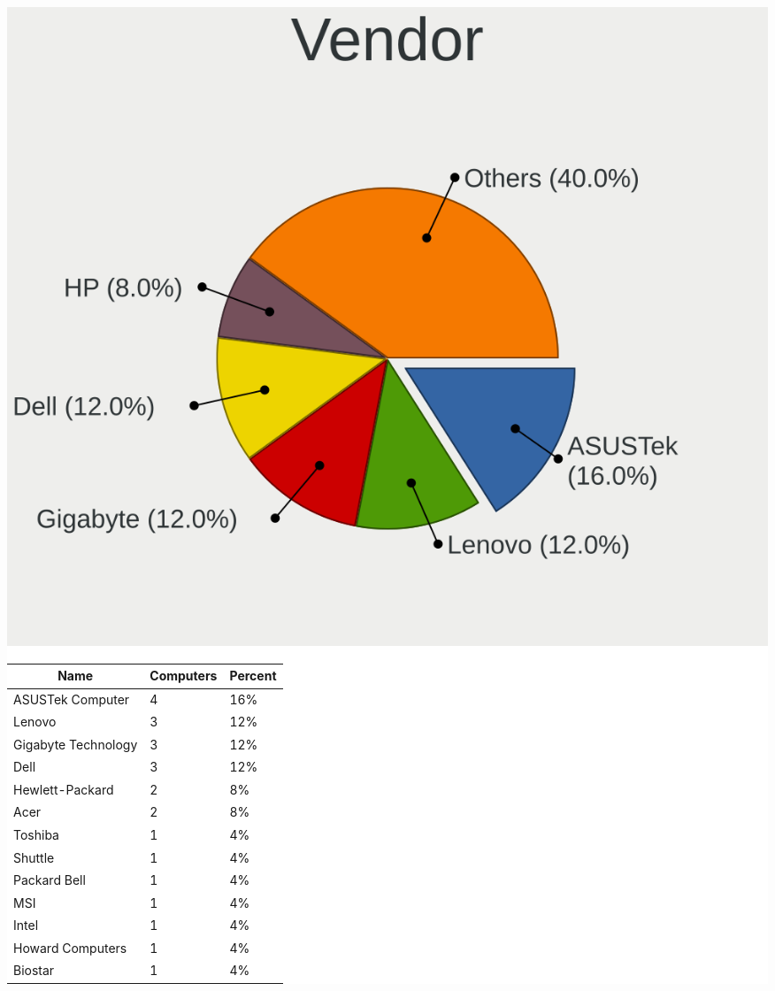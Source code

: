 ![Vendor](./All/images/pie_chart/node_vendor.svg)


| Name                | Computers | Percent |
|---------------------|-----------|---------|
| ASUSTek Computer    | 4         | 16%     |
| Lenovo              | 3         | 12%     |
| Gigabyte Technology | 3         | 12%     |
| Dell                | 3         | 12%     |
| Hewlett-Packard     | 2         | 8%      |
| Acer                | 2         | 8%      |
| Toshiba             | 1         | 4%      |
| Shuttle             | 1         | 4%      |
| Packard Bell        | 1         | 4%      |
| MSI                 | 1         | 4%      |
| Intel               | 1         | 4%      |
| Howard Computers    | 1         | 4%      |
| Biostar             | 1         | 4%      |